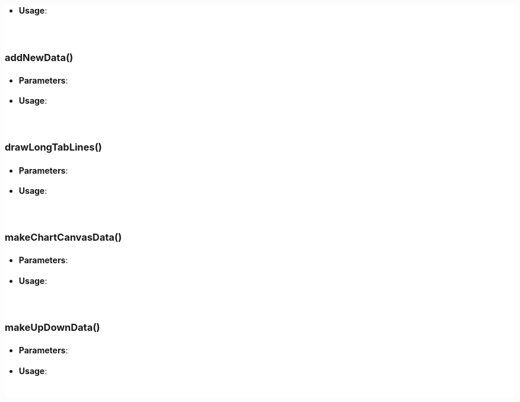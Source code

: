 
* **Usage**: 
```js

```

<br/>

### addNewData()



* **Parameters**: 


* **Usage**: 
```js

```

<br/>

### drawLongTabLines()



* **Parameters**: 


* **Usage**: 
```js

```

<br/>

### makeChartCanvasData()



* **Parameters**: 


* **Usage**: 
```js

```

<br/>

### makeUpDownData()



* **Parameters**: 


* **Usage**: 
```js

```

<br/>
